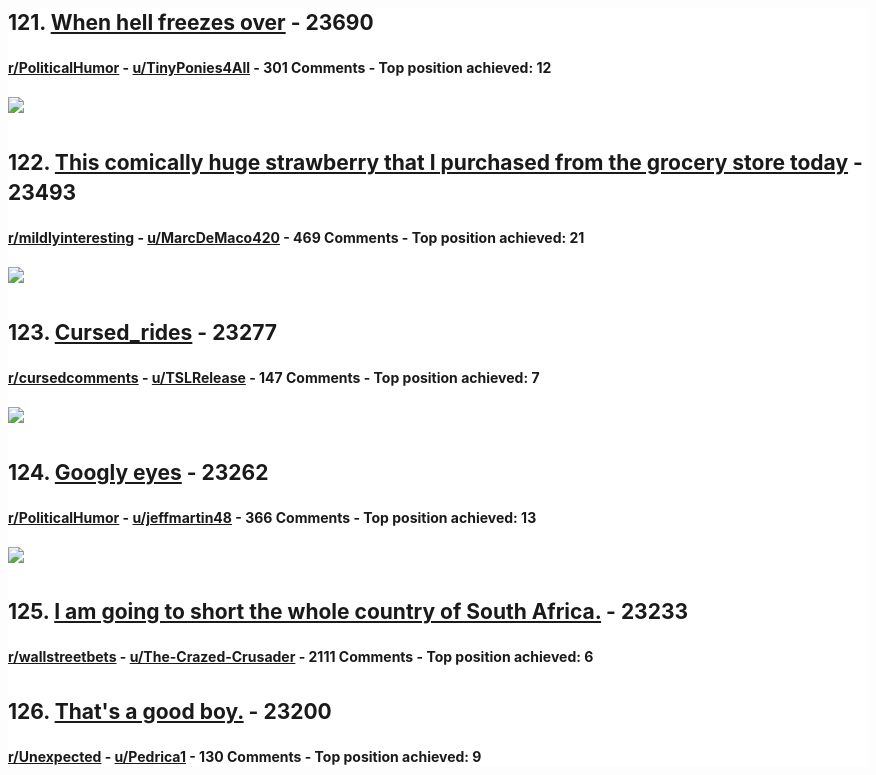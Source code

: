 ## 121. [When hell freezes over](http://reddit.com/r/PoliticalHumor/comments/lleoj8/when_hell_freezes_over/) - 23690
#### [r/PoliticalHumor](http://reddit.com/r/PoliticalHumor) - [u/TinyPonies4All](http://reddit.com/u/TinyPonies4All) - 301 Comments - Top position achieved: 12

<a href="https://i.redd.it/9edof8dhvwh61.jpg"><img src="https://a.thumbs.redditmedia.com/jweCe-zxL0bw1CNVvURfR3bCZHZv4LFllk7uQb3kWA4.jpg"></img></a>

## 122. [This comically huge strawberry that I purchased from the grocery store today](http://reddit.com/r/mildlyinteresting/comments/lks9zb/this_comically_huge_strawberry_that_i_purchased/) - 23493
#### [r/mildlyinteresting](http://reddit.com/r/mildlyinteresting) - [u/MarcDeMaco420](http://reddit.com/u/MarcDeMaco420) - 469 Comments - Top position achieved: 21

<a href="https://i.redd.it/mr8el50zqqh61.jpg"><img src="https://a.thumbs.redditmedia.com/f3uxJasp7Cgt6odgfFEx0nTAN1rJQpLauMYc8KLuKM0.jpg"></img></a>

## 123. [Cursed_rides](http://reddit.com/r/cursedcomments/comments/lkzy7p/cursed_rides/) - 23277
#### [r/cursedcomments](http://reddit.com/r/cursedcomments) - [u/TSLRelease](http://reddit.com/u/TSLRelease) - 147 Comments - Top position achieved: 7

<a href="https://i.redd.it/xojqdmpa1th61.jpg"><img src="https://b.thumbs.redditmedia.com/8tFgnIckSg31efrb1fwgz1YRkd86jogQsEeJiktDlqo.jpg"></img></a>

## 124. [Googly eyes](http://reddit.com/r/PoliticalHumor/comments/llgqbm/googly_eyes/) - 23262
#### [r/PoliticalHumor](http://reddit.com/r/PoliticalHumor) - [u/jeffmartin48](http://reddit.com/u/jeffmartin48) - 366 Comments - Top position achieved: 13

<a href="https://i.redd.it/jtv9q7qhdxh61.jpg"><img src="https://b.thumbs.redditmedia.com/og-nFmZgzJjDQIUf_KafABF9JPRNNT379fTxUoxZg2g.jpg"></img></a>

## 125. [I am going to short the whole country of South Africa.](http://reddit.com/r/wallstreetbets/comments/lkzviy/i_am_going_to_short_the_whole_country_of_south/) - 23233
#### [r/wallstreetbets](http://reddit.com/r/wallstreetbets) - [u/The-Crazed-Crusader](http://reddit.com/u/The-Crazed-Crusader) - 2111 Comments - Top position achieved: 6

## 126. [That's a good boy.](http://reddit.com/r/Unexpected/comments/ll5ath/thats_a_good_boy/) - 23200
#### [r/Unexpected](http://reddit.com/r/Unexpected) - [u/Pedrica1](http://reddit.com/u/Pedrica1) - 130 Comments - Top position achieved: 9
